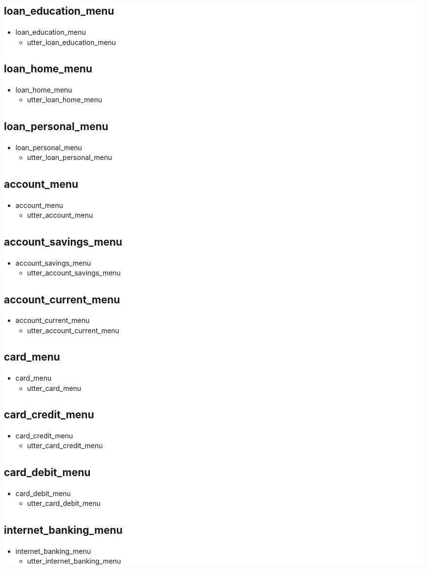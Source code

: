 ## loan_education_menu

* loan_education_menu
  - utter_loan_education_menu

## loan_home_menu

* loan_home_menu
  - utter_loan_home_menu

## loan_personal_menu

* loan_personal_menu
  - utter_loan_personal_menu

## account_menu

* account_menu
  - utter_account_menu

## account_savings_menu

* account_savings_menu
  - utter_account_savings_menu

## account_current_menu

* account_current_menu
  - utter_account_current_menu

## card_menu

* card_menu
  - utter_card_menu

## card_credit_menu

* card_credit_menu
  - utter_card_credit_menu

## card_debit_menu

* card_debit_menu
  - utter_card_debit_menu

## internet_banking_menu

* internet_banking_menu
  - utter_internet_banking_menu

